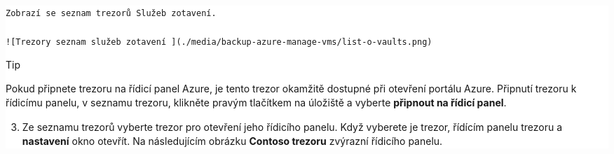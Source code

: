 
    Zobrazí se seznam trezorů Služeb zotavení.

    ![Trezory seznam služeb zotavení ](./media/backup-azure-manage-vms/list-o-vaults.png)

   > [!TIP]
   > Pokud připnete trezoru na řídicí panel Azure, je tento trezor okamžitě dostupné při otevření portálu Azure. Připnutí trezoru k řídicímu panelu, v seznamu trezoru, klikněte pravým tlačítkem na úložiště a vyberte **připnout na řídicí panel**.
   >
   >
3. Ze seznamu trezorů vyberte trezor pro otevření jeho řídicího panelu. Když vyberete je trezor, řídícím panelu trezoru a **nastavení** okno otevřít. Na následujícím obrázku **Contoso trezoru** zvýrazní řídicího panelu.
